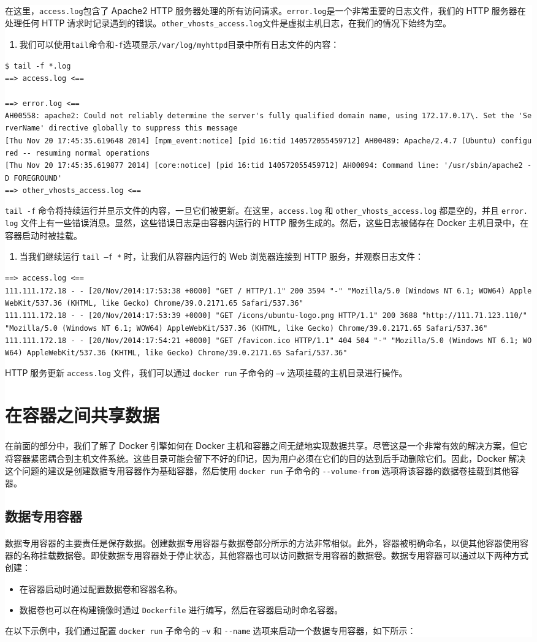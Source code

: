 在这里，`access.log`包含了 Apache2 HTTP 服务器处理的所有访问请求。`error.log`是一个非常重要的日志文件，我们的 HTTP 服务器在处理任何 HTTP 请求时记录遇到的错误。`other_vhosts_access.log`文件是虚拟主机日志，在我们的情况下始终为空。

1.  我们可以使用`tail`命令和`-f`选项显示`/var/log/myhttpd`目录中所有日志文件的内容：

```
$ tail -f *.log
==> access.log <==

==> error.log <==
AH00558: apache2: Could not reliably determine the server's fully qualified domain name, using 172.17.0.17\. Set the 'ServerName' directive globally to suppress this message
[Thu Nov 20 17:45:35.619648 2014] [mpm_event:notice] [pid 16:tid 140572055459712] AH00489: Apache/2.4.7 (Ubuntu) configured -- resuming normal operations
[Thu Nov 20 17:45:35.619877 2014] [core:notice] [pid 16:tid 140572055459712] AH00094: Command line: '/usr/sbin/apache2 -D FOREGROUND'
==> other_vhosts_access.log <==

```

`tail -f` 命令将持续运行并显示文件的内容，一旦它们被更新。在这里，`access.log` 和 `other_vhosts_access.log` 都是空的，并且 `error.log` 文件上有一些错误消息。显然，这些错误日志是由容器内运行的 HTTP 服务生成的。然后，这些日志被储存在 Docker 主机目录中，在容器启动时被挂载。

1.  当我们继续运行 `tail –f *` 时，让我们从容器内运行的 Web 浏览器连接到 HTTP 服务，并观察日志文件：

```
==> access.log <==
111.111.172.18 - - [20/Nov/2014:17:53:38 +0000] "GET / HTTP/1.1" 200 3594 "-" "Mozilla/5.0 (Windows NT 6.1; WOW64) AppleWebKit/537.36 (KHTML, like Gecko) Chrome/39.0.2171.65 Safari/537.36"
111.111.172.18 - - [20/Nov/2014:17:53:39 +0000] "GET /icons/ubuntu-logo.png HTTP/1.1" 200 3688 "http://111.71.123.110/" "Mozilla/5.0 (Windows NT 6.1; WOW64) AppleWebKit/537.36 (KHTML, like Gecko) Chrome/39.0.2171.65 Safari/537.36"
111.111.172.18 - - [20/Nov/2014:17:54:21 +0000] "GET /favicon.ico HTTP/1.1" 404 504 "-" "Mozilla/5.0 (Windows NT 6.1; WOW64) AppleWebKit/537.36 (KHTML, like Gecko) Chrome/39.0.2171.65 Safari/537.36"

```

HTTP 服务更新 `access.log` 文件，我们可以通过 `docker run` 子命令的 `–v` 选项挂载的主机目录进行操作。

# 在容器之间共享数据

在前面的部分中，我们了解了 Docker 引擎如何在 Docker 主机和容器之间无缝地实现数据共享。尽管这是一个非常有效的解决方案，但它将容器紧密耦合到主机文件系统。这些目录可能会留下不好的印记，因为用户必须在它们的目的达到后手动删除它们。因此，Docker 解决这个问题的建议是创建数据专用容器作为基础容器，然后使用 `docker run` 子命令的 `--volume-from` 选项将该容器的数据卷挂载到其他容器。

## 数据专用容器

数据专用容器的主要责任是保存数据。创建数据专用容器与数据卷部分所示的方法非常相似。此外，容器被明确命名，以便其他容器使用容器的名称挂载数据卷。即使数据专用容器处于停止状态，其他容器也可以访问数据专用容器的数据卷。数据专用容器可以通过以下两种方式创建：

+   在容器启动时通过配置数据卷和容器名称。

+   数据卷也可以在构建镜像时通过 `Dockerfile` 进行编写，然后在容器启动时命名容器。

在以下示例中，我们通过配置 `docker run` 子命令的 `–v` 和 `--name` 选项来启动一个数据专用容器，如下所示：
